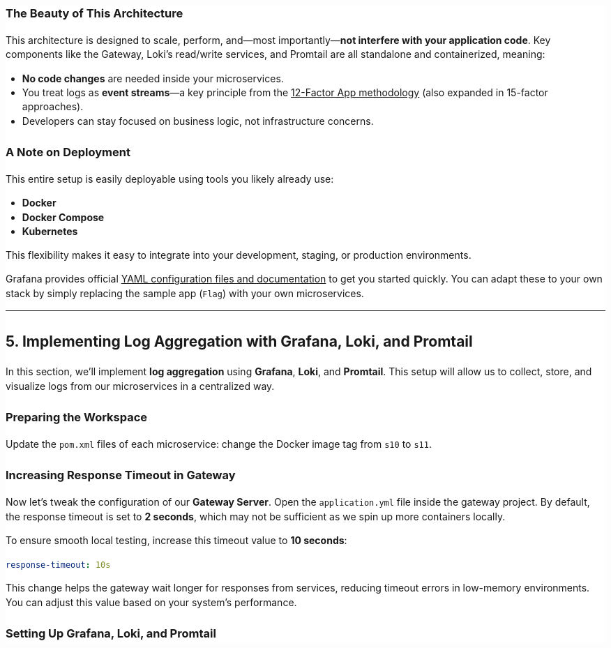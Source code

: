 ### The Beauty of This Architecture

This architecture is designed to scale, perform, and—most importantly—**not interfere with your application code**. Key components like the Gateway, Loki’s read/write services, and Promtail are all standalone and containerized, meaning:

- **No code changes** are needed inside your microservices.
- You treat logs as **event streams**—a key principle from the [12-Factor App methodology](https://12factor.net/logs) (also expanded in 15-factor approaches).
- Developers can stay focused on business logic, not infrastructure concerns.

### A Note on Deployment

This entire setup is easily deployable using tools you likely already use:

- **Docker**
- **Docker Compose**
- **Kubernetes**

This flexibility makes it easy to integrate into your development, staging, or production environments.

Grafana provides official [YAML configuration files and documentation](https://grafana.com/docs/loki/latest/get-started/) to get you started quickly. You can adapt these to your own stack by simply replacing the sample app (`Flag`) with your own microservices.

---

## 5. Implementing Log Aggregation with Grafana, Loki, and Promtail

In this section, we’ll implement **log aggregation** using **Grafana**, **Loki**, and **Promtail**. This setup will allow us to collect, store, and visualize logs from our microservices in a centralized way.

### Preparing the Workspace

Update the `pom.xml` files of each microservice: change the Docker image tag from `s10` to `s11`.

### Increasing Response Timeout in Gateway

Now let’s tweak the configuration of our **Gateway Server**. Open the `application.yml` file inside the gateway project. By default, the response timeout is set to **2 seconds**, which may not be sufficient as we spin up more containers locally.

To ensure smooth local testing, increase this timeout value to **10 seconds**:

```yaml
response-timeout: 10s
```

This change helps the gateway wait longer for responses from services, reducing timeout errors in low-memory environments. You can adjust this value based on your system’s performance.

### Setting Up Grafana, Loki, and Promtail
